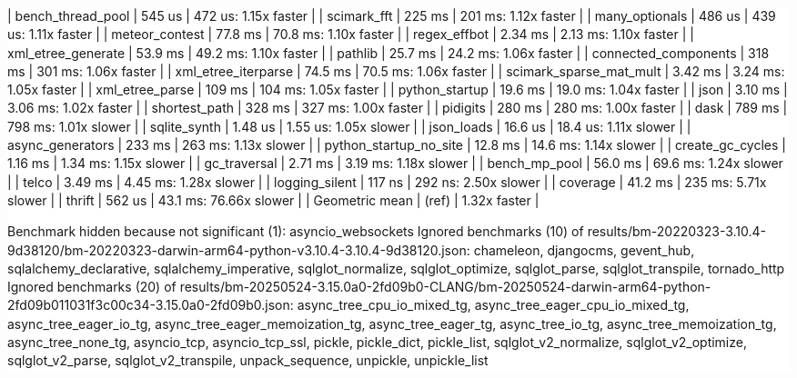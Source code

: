 | bench_thread_pool             | 545 us                                                 | 472 us: 1.15x faster                                                  |
| scimark_fft                   | 225 ms                                                 | 201 ms: 1.12x faster                                                  |
| many_optionals                | 486 us                                                 | 439 us: 1.11x faster                                                  |
| meteor_contest                | 77.8 ms                                                | 70.8 ms: 1.10x faster                                                 |
| regex_effbot                  | 2.34 ms                                                | 2.13 ms: 1.10x faster                                                 |
| xml_etree_generate            | 53.9 ms                                                | 49.2 ms: 1.10x faster                                                 |
| pathlib                       | 25.7 ms                                                | 24.2 ms: 1.06x faster                                                 |
| connected_components          | 318 ms                                                 | 301 ms: 1.06x faster                                                  |
| xml_etree_iterparse           | 74.5 ms                                                | 70.5 ms: 1.06x faster                                                 |
| scimark_sparse_mat_mult       | 3.42 ms                                                | 3.24 ms: 1.05x faster                                                 |
| xml_etree_parse               | 109 ms                                                 | 104 ms: 1.05x faster                                                  |
| python_startup                | 19.6 ms                                                | 19.0 ms: 1.04x faster                                                 |
| json                          | 3.10 ms                                                | 3.06 ms: 1.02x faster                                                 |
| shortest_path                 | 328 ms                                                 | 327 ms: 1.00x faster                                                  |
| pidigits                      | 280 ms                                                 | 280 ms: 1.00x faster                                                  |
| dask                          | 789 ms                                                 | 798 ms: 1.01x slower                                                  |
| sqlite_synth                  | 1.48 us                                                | 1.55 us: 1.05x slower                                                 |
| json_loads                    | 16.6 us                                                | 18.4 us: 1.11x slower                                                 |
| async_generators              | 233 ms                                                 | 263 ms: 1.13x slower                                                  |
| python_startup_no_site        | 12.8 ms                                                | 14.6 ms: 1.14x slower                                                 |
| create_gc_cycles              | 1.16 ms                                                | 1.34 ms: 1.15x slower                                                 |
| gc_traversal                  | 2.71 ms                                                | 3.19 ms: 1.18x slower                                                 |
| bench_mp_pool                 | 56.0 ms                                                | 69.6 ms: 1.24x slower                                                 |
| telco                         | 3.49 ms                                                | 4.45 ms: 1.28x slower                                                 |
| logging_silent                | 117 ns                                                 | 292 ns: 2.50x slower                                                  |
| coverage                      | 41.2 ms                                                | 235 ms: 5.71x slower                                                  |
| thrift                        | 562 us                                                 | 43.1 ms: 76.66x slower                                                |
| Geometric mean                | (ref)                                                  | 1.32x faster                                                          |

Benchmark hidden because not significant (1): asyncio_websockets
Ignored benchmarks (10) of results/bm-20220323-3.10.4-9d38120/bm-20220323-darwin-arm64-python-v3.10.4-3.10.4-9d38120.json: chameleon, djangocms, gevent_hub, sqlalchemy_declarative, sqlalchemy_imperative, sqlglot_normalize, sqlglot_optimize, sqlglot_parse, sqlglot_transpile, tornado_http
Ignored benchmarks (20) of results/bm-20250524-3.15.0a0-2fd09b0-CLANG/bm-20250524-darwin-arm64-python-2fd09b011031f3c00c34-3.15.0a0-2fd09b0.json: async_tree_cpu_io_mixed_tg, async_tree_eager_cpu_io_mixed_tg, async_tree_eager_io_tg, async_tree_eager_memoization_tg, async_tree_eager_tg, async_tree_io_tg, async_tree_memoization_tg, async_tree_none_tg, asyncio_tcp, asyncio_tcp_ssl, pickle, pickle_dict, pickle_list, sqlglot_v2_normalize, sqlglot_v2_optimize, sqlglot_v2_parse, sqlglot_v2_transpile, unpack_sequence, unpickle, unpickle_list
